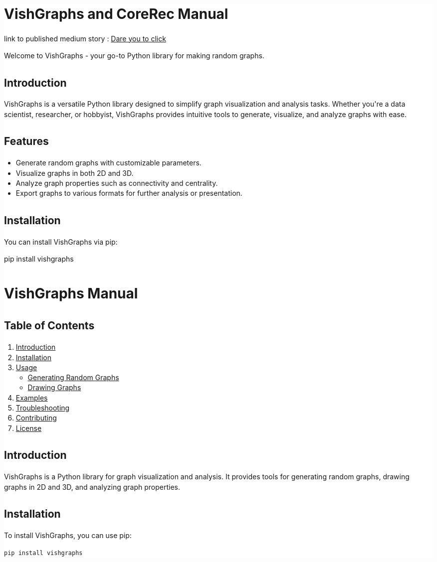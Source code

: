 # VishGraphs and CoreRec Manual
link to published medium story : [Dare you to click](https://medium.com/@sciencely98/exploring-graph-analysis-and-recommendation-with-vishgraphs-and-corerec-51e696ee6e59)


Welcome to VishGraphs - your go-to Python library for making random graphs.

## Introduction

VishGraphs is a versatile Python library designed to simplify graph visualization and analysis tasks. Whether you're a data scientist, researcher, or hobbyist, VishGraphs provides intuitive tools to generate, visualize, and analyze graphs with ease.

## Features

- Generate random graphs with customizable parameters.
- Visualize graphs in both 2D and 3D.
- Analyze graph properties such as connectivity and centrality.
- Export graphs to various formats for further analysis or presentation.

## Installation

You can install VishGraphs via pip:


pip install vishgraphs




# VishGraphs Manual

## Table of Contents
1. [Introduction](#introduction)
2. [Installation](#installation)
3. [Usage](#usage)
    - [Generating Random Graphs](#generating-random-graphs)
    - [Drawing Graphs](#drawing-graphs)
4. [Examples](#examples)
5. [Troubleshooting](#troubleshooting)
6. [Contributing](#contributing)
7. [License](#license)

## Introduction
VishGraphs is a Python library for graph visualization and analysis. It provides tools for generating random graphs, drawing graphs in 2D and 3D, and analyzing graph properties.

## Installation
To install VishGraphs, you can use pip:
```
pip install vishgraphs
```
